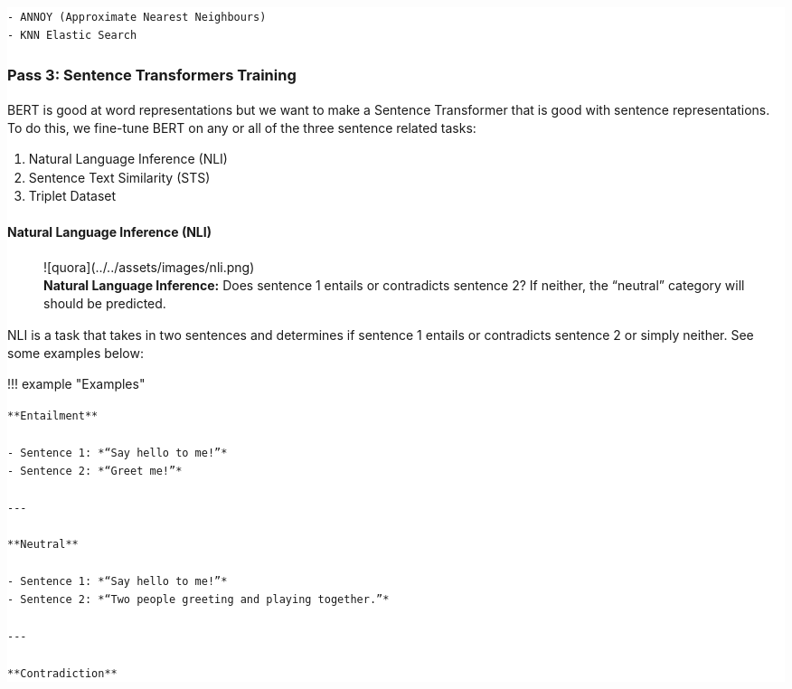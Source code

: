     - ANNOY (Approximate Nearest Neighbours)
    - KNN Elastic Search

### Pass 3: Sentence Transformers Training <a id="pass-3"></a>

BERT is good at word representations but we want to make a Sentence Transformer that is good with
sentence representations. To do this, we fine-tune BERT on any or all of the three sentence related
tasks:

1. Natural Language Inference (NLI)
2. Sentence Text Similarity (STS)
3. Triplet Dataset

#### Natural Language Inference (NLI) <a id="nli"></a>

<figure markdown="span">
  ![quora](../../assets/images/nli.png)
  <figcaption><b>Natural Language Inference:</b> Does sentence 1 entails or contradicts sentence 2? If neither, the “neutral” category will should be predicted.</figcaption>
</figure>

NLI is a task that takes in two sentences and determines if sentence 1 entails or contradicts
sentence 2 or simply neither. See some examples below:

!!! example "Examples"

    **Entailment**

    - Sentence 1: *“Say hello to me!”*
    - Sentence 2: *“Greet me!”*

    ---

    **Neutral**

    - Sentence 1: *“Say hello to me!”*
    - Sentence 2: *“Two people greeting and playing together.”*

    ---

    **Contradiction**
